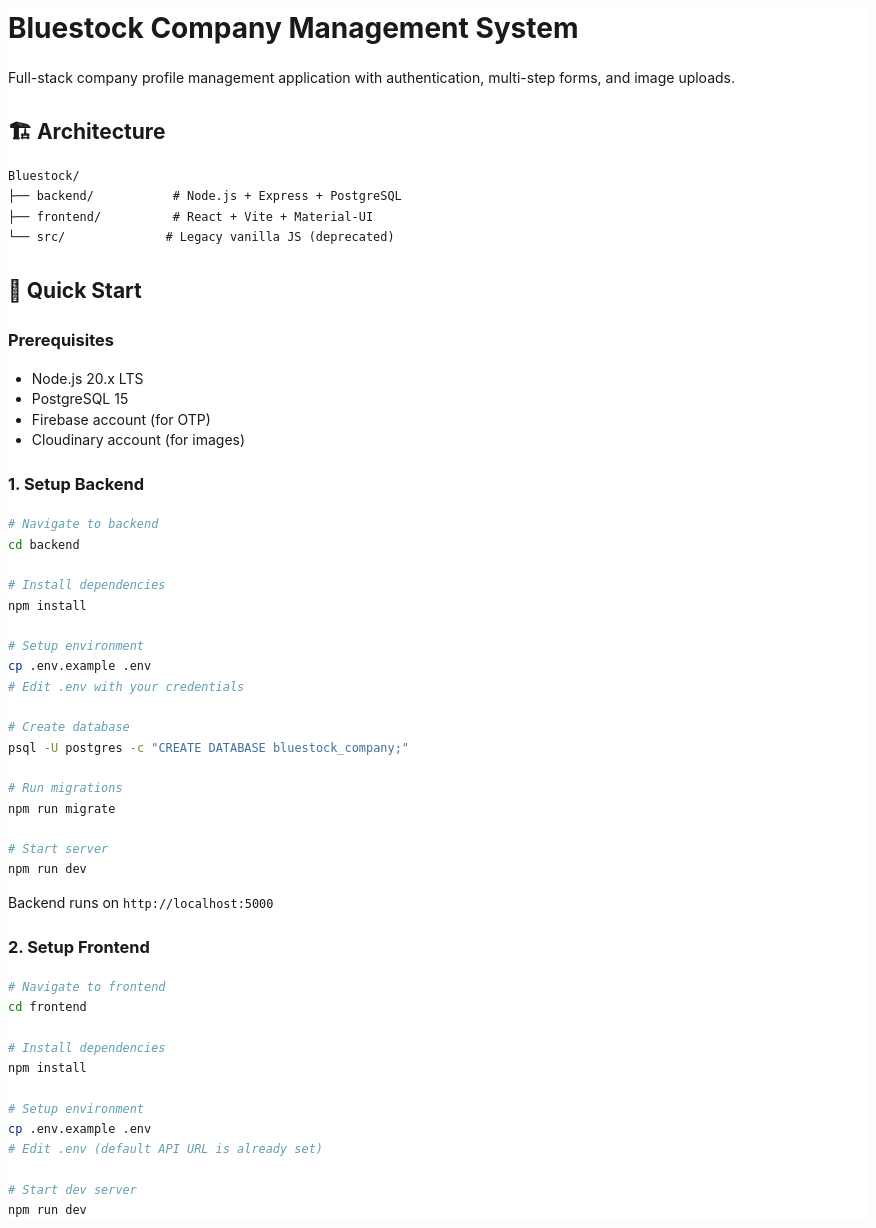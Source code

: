 # Bluestock Company Management System

Full-stack company profile management application with authentication, multi-step forms, and image uploads.

## 🏗️ Architecture

```
Bluestock/
├── backend/           # Node.js + Express + PostgreSQL
├── frontend/          # React + Vite + Material-UI
└── src/              # Legacy vanilla JS (deprecated)
```

## 🚀 Quick Start

### Prerequisites
- Node.js 20.x LTS
- PostgreSQL 15
- Firebase account (for OTP)
- Cloudinary account (for images)

### 1. Setup Backend

```bash
# Navigate to backend
cd backend

# Install dependencies
npm install

# Setup environment
cp .env.example .env
# Edit .env with your credentials

# Create database
psql -U postgres -c "CREATE DATABASE bluestock_company;"

# Run migrations
npm run migrate

# Start server
npm run dev
```

Backend runs on `http://localhost:5000`

### 2. Setup Frontend

```bash
# Navigate to frontend
cd frontend

# Install dependencies
npm install

# Setup environment
cp .env.example .env
# Edit .env (default API URL is already set)

# Start dev server
npm run dev
```
